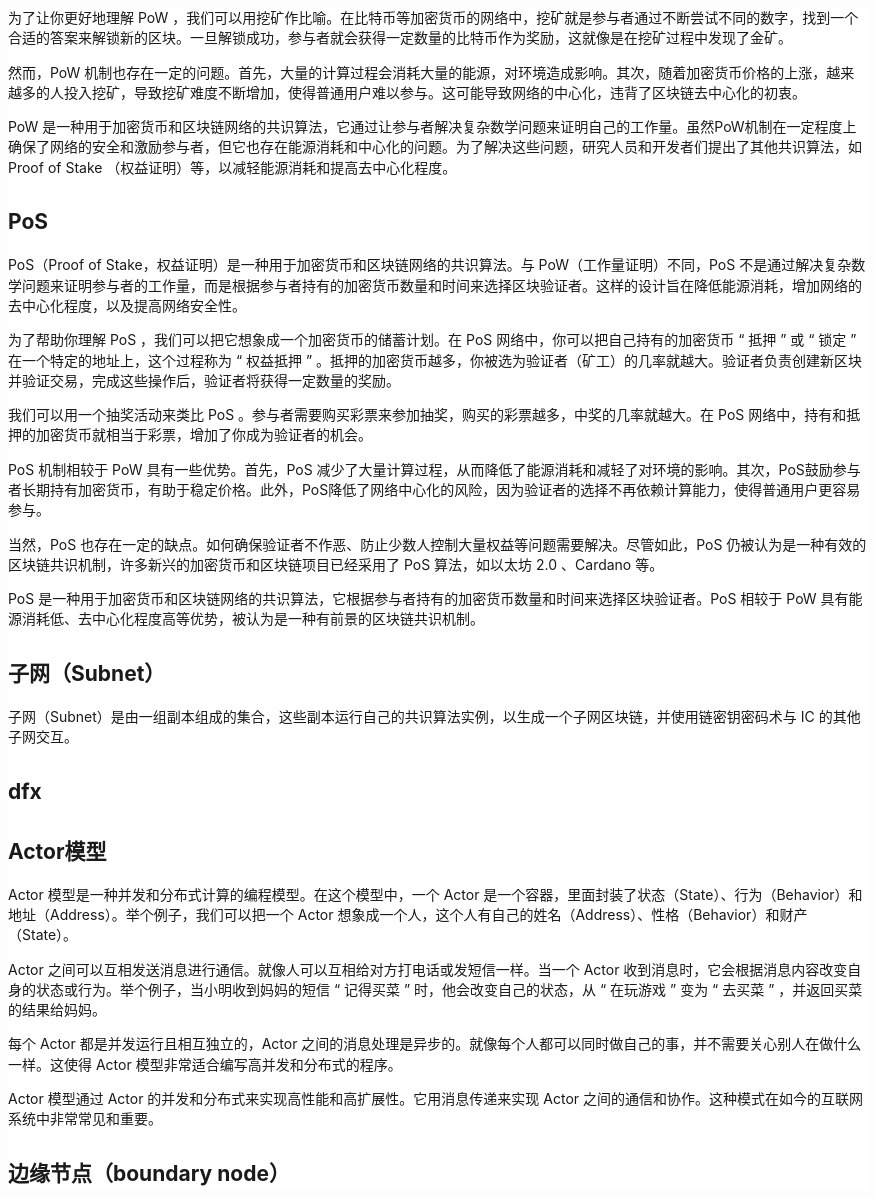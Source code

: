 为了让你更好地理解 PoW ，我们可以用挖矿作比喻。在比特币等加密货币的网络中，挖矿就是参与者通过不断尝试不同的数字，找到一个合适的答案来解锁新的区块。一旦解锁成功，参与者就会获得一定数量的比特币作为奖励，这就像是在挖矿过程中发现了金矿。

然而，PoW 机制也存在一定的问题。首先，大量的计算过程会消耗大量的能源，对环境造成影响。其次，随着加密货币价格的上涨，越来越多的人投入挖矿，导致挖矿难度不断增加，使得普通用户难以参与。这可能导致网络的中心化，违背了区块链去中心化的初衷。

PoW 是一种用于加密货币和区块链网络的共识算法，它通过让参与者解决复杂数学问题来证明自己的工作量。虽然PoW机制在一定程度上确保了网络的安全和激励参与者，但它也存在能源消耗和中心化的问题。为了解决这些问题，研究人员和开发者们提出了其他共识算法，如 Proof of Stake （权益证明）等，以减轻能源消耗和提高去中心化程度。



## PoS

PoS（Proof of Stake，权益证明）是一种用于加密货币和区块链网络的共识算法。与 PoW（工作量证明）不同，PoS 不是通过解决复杂数学问题来证明参与者的工作量，而是根据参与者持有的加密货币数量和时间来选择区块验证者。这样的设计旨在降低能源消耗，增加网络的去中心化程度，以及提高网络安全性。

为了帮助你理解 PoS ，我们可以把它想象成一个加密货币的储蓄计划。在 PoS 网络中，你可以把自己持有的加密货币 “ 抵押 ” 或 “ 锁定 ” 在一个特定的地址上，这个过程称为 “ 权益抵押 ” 。抵押的加密货币越多，你被选为验证者（矿工）的几率就越大。验证者负责创建新区块并验证交易，完成这些操作后，验证者将获得一定数量的奖励。

我们可以用一个抽奖活动来类比 PoS 。参与者需要购买彩票来参加抽奖，购买的彩票越多，中奖的几率就越大。在 PoS 网络中，持有和抵押的加密货币就相当于彩票，增加了你成为验证者的机会。

PoS 机制相较于 PoW 具有一些优势。首先，PoS 减少了大量计算过程，从而降低了能源消耗和减轻了对环境的影响。其次，PoS鼓励参与者长期持有加密货币，有助于稳定价格。此外，PoS降低了网络中心化的风险，因为验证者的选择不再依赖计算能力，使得普通用户更容易参与。

当然，PoS 也存在一定的缺点。如何确保验证者不作恶、防止少数人控制大量权益等问题需要解决。尽管如此，PoS 仍被认为是一种有效的区块链共识机制，许多新兴的加密货币和区块链项目已经采用了 PoS 算法，如以太坊 2.0 、Cardano 等。

PoS 是一种用于加密货币和区块链网络的共识算法，它根据参与者持有的加密货币数量和时间来选择区块验证者。PoS 相较于 PoW 具有能源消耗低、去中心化程度高等优势，被认为是一种有前景的区块链共识机制。



## 子网（Subnet）

子网（Subnet）是由一组副本组成的集合，这些副本运行自己的共识算法实例，以生成一个子网区块链，并使用链密钥密码术与 IC 的其他子网交互。



## dfx



## Actor模型

Actor 模型是一种并发和分布式计算的编程模型。在这个模型中，一个 Actor 是一个容器，里面封装了状态（State）、行为（Behavior）和地址（Address）。举个例子，我们可以把一个 Actor 想象成一个人，这个人有自己的姓名（Address）、性格（Behavior）和财产（State）。

Actor 之间可以互相发送消息进行通信。就像人可以互相给对方打电话或发短信一样。当一个 Actor 收到消息时，它会根据消息内容改变自身的状态或行为。举个例子，当小明收到妈妈的短信 “ 记得买菜 ” 时，他会改变自己的状态，从 “ 在玩游戏 ” 变为 “ 去买菜 ” ，并返回买菜的结果给妈妈。

每个 Actor 都是并发运行且相互独立的，Actor 之间的消息处理是异步的。就像每个人都可以同时做自己的事，并不需要关心别人在做什么一样。这使得 Actor 模型非常适合编写高并发和分布式的程序。

Actor 模型通过 Actor 的并发和分布式来实现高性能和高扩展性。它用消息传递来实现 Actor 之间的通信和协作。这种模式在如今的互联网系统中非常常见和重要。



## 边缘节点（boundary node）
